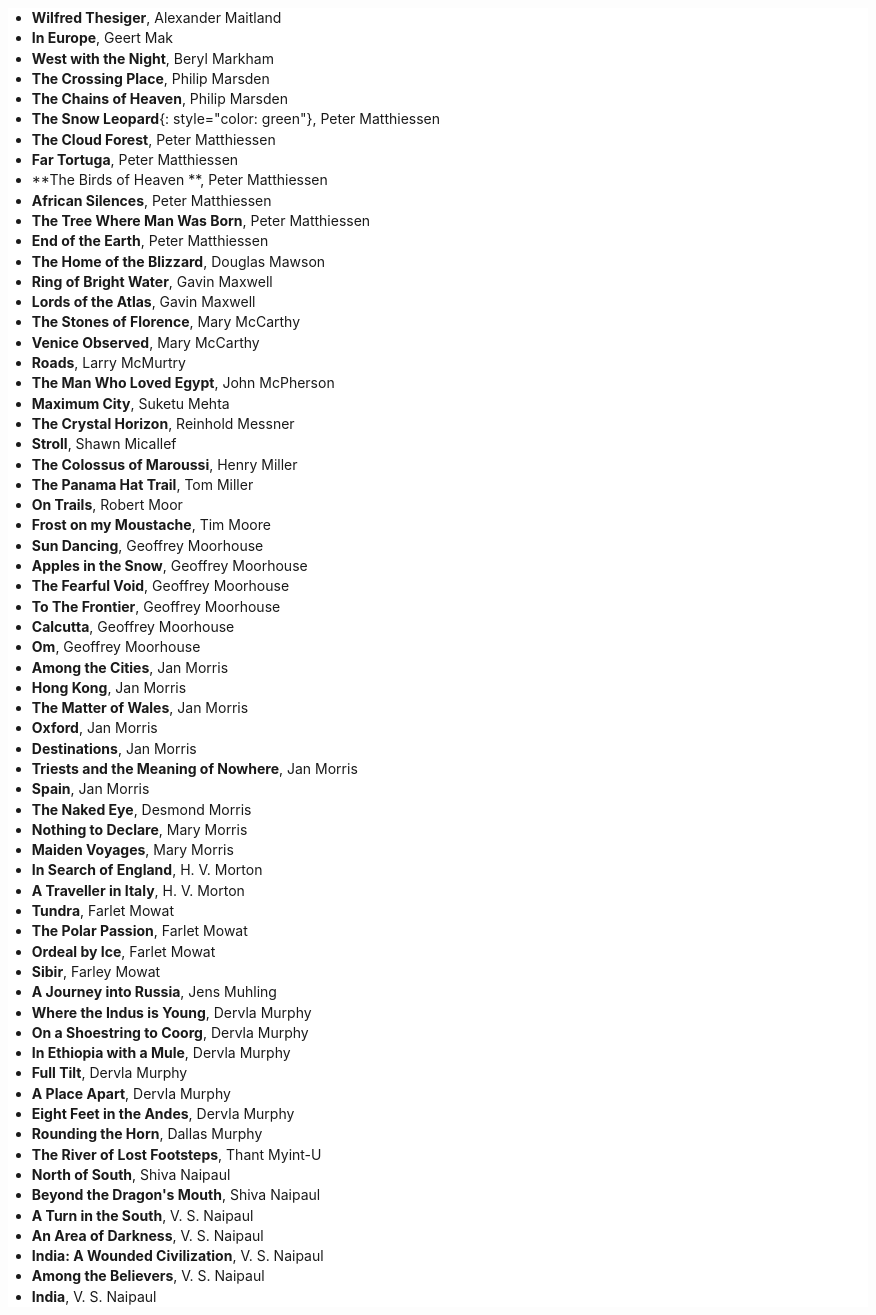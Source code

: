 - **Wilfred Thesiger**, Alexander Maitland
- **In Europe**, Geert Mak
- **West with the Night**, Beryl Markham
- **The Crossing Place**, Philip Marsden
- **The Chains of Heaven**, Philip Marsden
- **The Snow Leopard**{: style="color: green"}, Peter Matthiessen
- **The Cloud Forest**, Peter Matthiessen
- **Far Tortuga**, Peter Matthiessen
- **The Birds of Heaven **, Peter Matthiessen
- **African Silences**, Peter Matthiessen
- **The Tree Where Man Was Born**, Peter Matthiessen
- **End of the Earth**, Peter Matthiessen
- **The Home of the Blizzard**, Douglas Mawson
- **Ring of Bright Water**, Gavin Maxwell
- **Lords of the Atlas**, Gavin Maxwell
- **The Stones of Florence**, Mary McCarthy
- **Venice Observed**, Mary McCarthy
- **Roads**, Larry McMurtry
- **The Man Who Loved Egypt**, John McPherson
- **Maximum City**, Suketu Mehta
- **The Crystal Horizon**, Reinhold Messner
- **Stroll**, Shawn Micallef
- **The Colossus of Maroussi**, Henry Miller
- **The Panama Hat Trail**, Tom Miller
- **On Trails**, Robert Moor
- **Frost on my Moustache**, Tim Moore
- **Sun Dancing**, Geoffrey Moorhouse
- **Apples in the Snow**, Geoffrey Moorhouse
- **The Fearful Void**, Geoffrey Moorhouse
- **To The Frontier**, Geoffrey Moorhouse
- **Calcutta**, Geoffrey Moorhouse
- **Om**, Geoffrey Moorhouse
- **Among the Cities**, Jan Morris
- **Hong Kong**, Jan Morris
- **The Matter of Wales**, Jan Morris
- **Oxford**, Jan Morris
- **Destinations**, Jan Morris
- **Triests and the Meaning of Nowhere**, Jan Morris
- **Spain**, Jan Morris
- **The Naked Eye**, Desmond Morris
- **Nothing to Declare**, Mary Morris
- **Maiden Voyages**, Mary Morris
- **In Search of England**, H. V. Morton
- **A Traveller in Italy**, H. V. Morton
- **Tundra**, Farlet Mowat
- **The Polar Passion**, Farlet Mowat
- **Ordeal by Ice**, Farlet Mowat
- **Sibir**, Farley Mowat
- **A Journey into Russia**, Jens Muhling
- **Where the Indus is Young**, Dervla Murphy
- **On a Shoestring to Coorg**, Dervla Murphy
- **In Ethiopia with a Mule**, Dervla Murphy
- **Full Tilt**, Dervla Murphy
- **A Place Apart**, Dervla Murphy
- **Eight Feet in the Andes**, Dervla Murphy
- **Rounding the Horn**, Dallas Murphy
- **The River of Lost Footsteps**, Thant Myint-U
- **North of South**, Shiva Naipaul
- **Beyond the Dragon's Mouth**, Shiva Naipaul
- **A Turn in the South**, V. S. Naipaul
- **An Area of Darkness**, V. S. Naipaul
- **India: A Wounded Civilization**, V. S. Naipaul
- **Among the Believers**, V. S. Naipaul
- **India**, V. S. Naipaul